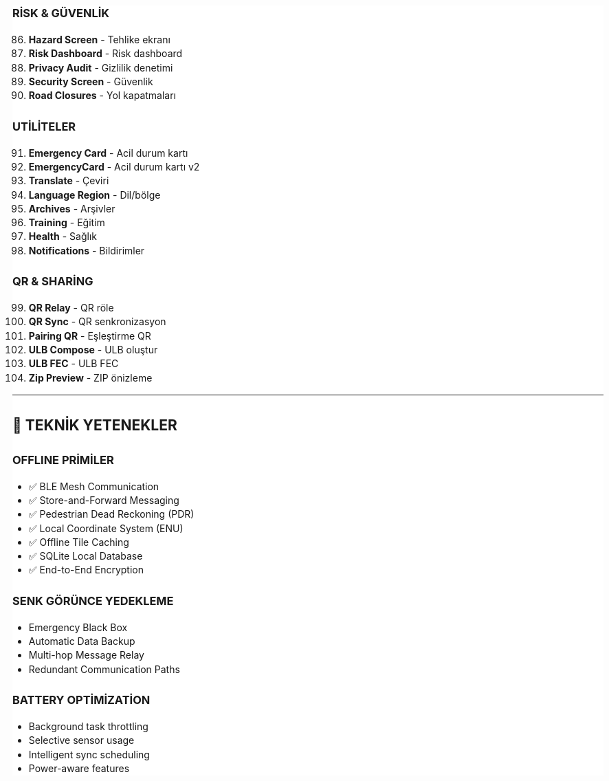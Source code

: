 ### RİSK & GÜVENLİK
86. **Hazard Screen** - Tehlike ekranı
87. **Risk Dashboard** - Risk dashboard
88. **Privacy Audit** - Gizlilik denetimi
89. **Security Screen** - Güvenlik
90. **Road Closures** - Yol kapatmaları

### UTİLİTELER
91. **Emergency Card** - Acil durum kartı
92. **EmergencyCard** - Acil durum kartı v2
93. **Translate** - Çeviri
94. **Language Region** - Dil/bölge
95. **Archives** - Arşivler
96. **Training** - Eğitim
97. **Health** - Sağlık
98. **Notifications** - Bildirimler

### QR & SHARİNG
99. **QR Relay** - QR röle
100. **QR Sync** - QR senkronizasyon
101. **Pairing QR** - Eşleştirme QR
102. **ULB Compose** - ULB oluştur
103. **ULB FEC** - ULB FEC
104. **Zip Preview** - ZIP önizleme

---

## 🔧 TEKNİK YETENEKLER

### OFFLINE PRİMİLER
- ✅ BLE Mesh Communication
- ✅ Store-and-Forward Messaging
- ✅ Pedestrian Dead Reckoning (PDR)
- ✅ Local Coordinate System (ENU)
- ✅ Offline Tile Caching
- ✅ SQLite Local Database
- ✅ End-to-End Encryption

### SENK GÖRÜNCE YEDEKLEME
- Emergency Black Box
- Automatic Data Backup
- Multi-hop Message Relay
- Redundant Communication Paths

### BATTERY OPTİMİZATİON
- Background task throttling
- Selective sensor usage
- Intelligent sync scheduling
- Power-aware features
